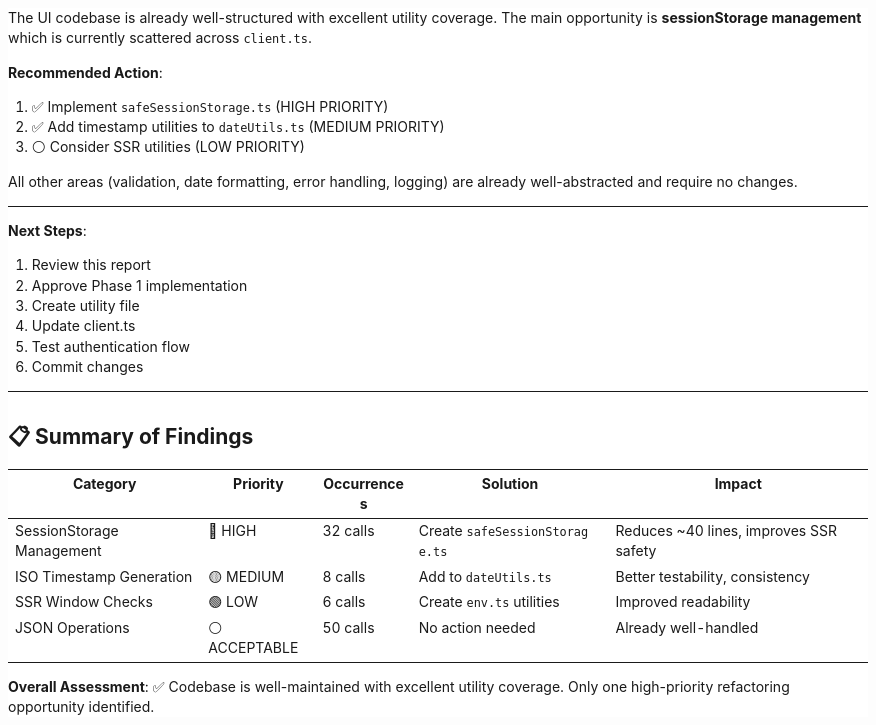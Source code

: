 The UI codebase is already well-structured with excellent utility coverage. The main opportunity is **sessionStorage management** which is currently scattered across `client.ts`.

**Recommended Action**:

1. ✅ Implement `safeSessionStorage.ts` (HIGH PRIORITY)
2. ✅ Add timestamp utilities to `dateUtils.ts` (MEDIUM PRIORITY)
3. ⚪ Consider SSR utilities (LOW PRIORITY)

All other areas (validation, date formatting, error handling, logging) are already well-abstracted and require no changes.

---

**Next Steps**:

1. Review this report
2. Approve Phase 1 implementation
3. Create utility file
4. Update client.ts
5. Test authentication flow
6. Commit changes

---

## 📋 Summary of Findings

| Category                  | Priority      | Occurrences | Solution                       | Impact                                 |
| ------------------------- | ------------- | ----------- | ------------------------------ | -------------------------------------- |
| SessionStorage Management | 🔴 HIGH       | 32 calls    | Create `safeSessionStorage.ts` | Reduces ~40 lines, improves SSR safety |
| ISO Timestamp Generation  | 🟡 MEDIUM     | 8 calls     | Add to `dateUtils.ts`          | Better testability, consistency        |
| SSR Window Checks         | 🟢 LOW        | 6 calls     | Create `env.ts` utilities      | Improved readability                   |
| JSON Operations           | ⚪ ACCEPTABLE | 50 calls    | No action needed               | Already well-handled                   |

**Overall Assessment**: ✅ Codebase is well-maintained with excellent utility coverage. Only one high-priority refactoring opportunity identified.
